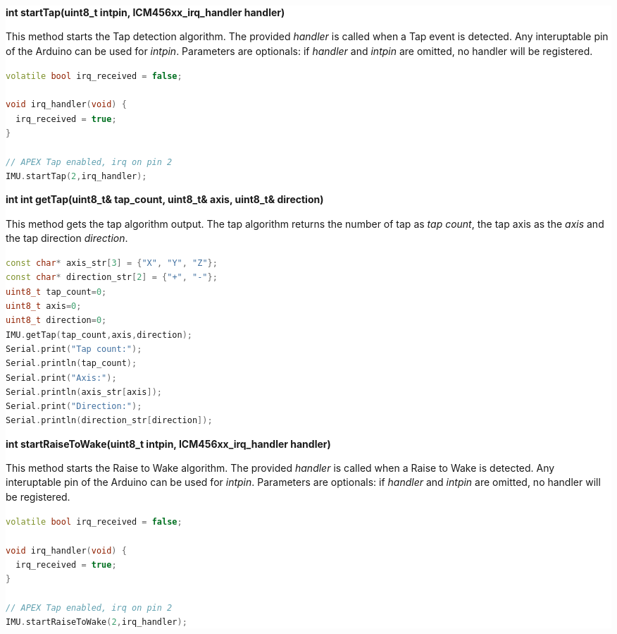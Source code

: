 **int startTap(uint8_t intpin, ICM456xx_irq_handler handler)**

This method starts the Tap detection algorithm.
The provided *handler* is called when a Tap event is detected.
Any interuptable pin of the Arduino can be used for *intpin*.
Parameters are optionals: if *handler* and *intpin* are omitted, no handler will be registered.

```C++
volatile bool irq_received = false;

void irq_handler(void) {
  irq_received = true;
}

// APEX Tap enabled, irq on pin 2
IMU.startTap(2,irq_handler);
```

**int int getTap(uint8_t\& tap_count, uint8_t\& axis, uint8_t\& direction)**

This method gets the tap algorithm output.
The tap algorithm returns the number of tap as *tap count*, the tap axis as the *axis* and the tap direction *direction*.

```C++
const char* axis_str[3] = {"X", "Y", "Z"}; 
const char* direction_str[2] = {"+", "-"}; 
uint8_t tap_count=0;
uint8_t axis=0;
uint8_t direction=0;
IMU.getTap(tap_count,axis,direction);
Serial.print("Tap count:");
Serial.println(tap_count);
Serial.print("Axis:");
Serial.println(axis_str[axis]);
Serial.print("Direction:");
Serial.println(direction_str[direction]);
```

**int startRaiseToWake(uint8_t intpin, ICM456xx_irq_handler handler)**

This method starts the Raise to Wake algorithm.
The provided *handler* is called when a Raise to Wake is detected.
Any interuptable pin of the Arduino can be used for *intpin*.
Parameters are optionals: if *handler* and *intpin* are omitted, no handler will be registered.

```C++
volatile bool irq_received = false;

void irq_handler(void) {
  irq_received = true;
}

// APEX Tap enabled, irq on pin 2
IMU.startRaiseToWake(2,irq_handler);
```
